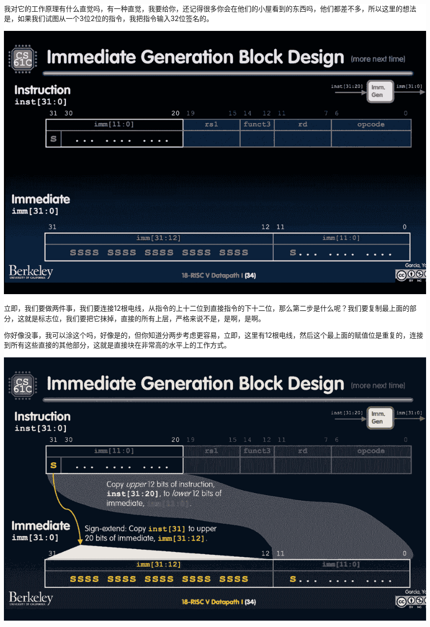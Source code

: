 我对它的工作原理有什么直觉吗，有一种直觉，我要给你，还记得很多你会在他们的小屋看到的东西吗，他们都差不多，所以这里的想法是，如果我们试图从一个3位2位的指令，我把指令输入32位签名的。



![](img/3c5dbac18c72a5b3cb44e1e02a09fdef_129.png)

立即，我们要做两件事，我们要连接12根电线，从指令的上十二位到直接指令的下十二位，那么第二步是什么呢？我们要复制最上面的部分，这就是标志位，我们要把它抹掉，直接的所有上层，严格来说不是，是啊，是啊。

你好像没事，我可以涂这个吗，好像是的，但你知道分两步考虑更容易，立即，这里有12根电线，然后这个最上面的赋值位是重复的，连接到所有这些直接的其他部分，这就是直接块在非常高的水平上的工作方式。



![](img/3c5dbac18c72a5b3cb44e1e02a09fdef_131.png)
